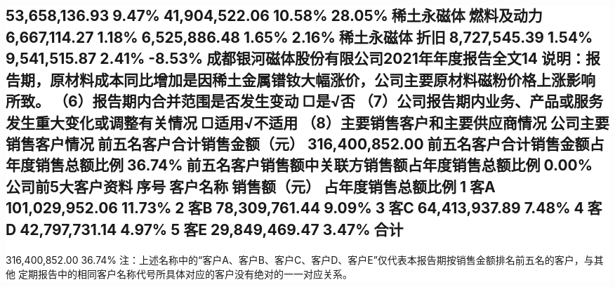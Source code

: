 53,658,136.93
9.47%
41,904,522.06
10.58%
28.05%
稀土永磁体
燃料及动力
6,667,114.27
1.18%
6,525,886.48
1.65%
2.16%
稀土永磁体
折旧
8,727,545.39
1.54%
9,541,515.87
2.41%
-8.53%
成都银河磁体股份有限公司2021年年度报告全文14
说明：报告期，原材料成本同比增加是因稀土金属镨钕大幅涨价，公司主要原材料磁粉价格上涨影响所致。
（6）报告期内合并范围是否发生变动
□是√否
（7）公司报告期内业务、产品或服务发生重大变化或调整有关情况
□适用√不适用
（8）主要销售客户和主要供应商情况
公司主要销售客户情况
前五名客户合计销售金额（元）
316,400,852.00
前五名客户合计销售金额占年度销售总额比例
36.74%
前五名客户销售额中关联方销售额占年度销售总额比例
0.00%
公司前5大客户资料
序号
客户名称
销售额（元）
占年度销售总额比例
1
客A
101,029,952.06
11.73%
2
客B
78,309,761.44
9.09%
3
客C
64,413,937.89
7.48%
4
客D
42,797,731.14
4.97%
5
客E
29,849,469.47
3.47%
合计
--
316,400,852.00
36.74%
注：上述名称中的“客户A、客户B、客户C、客户D、客户E”仅代表本报告期按销售金额排名前五名的客户，与其他
定期报告中的相同客户名称代号所具体对应的客户没有绝对的一一对应关系。